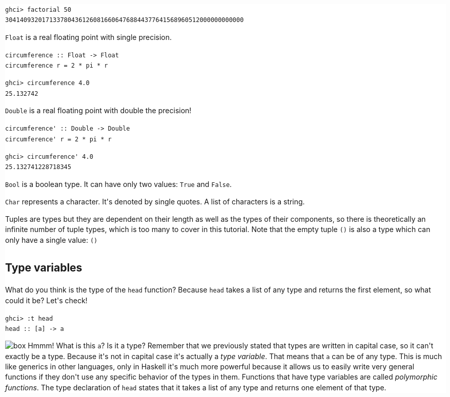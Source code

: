~~~~ {.haskell: .ghci name="code"}
ghci> factorial 50
30414093201713378043612608166064768844377641568960512000000000000
~~~~

`Float` is a real floating point with single precision.

~~~~ {.haskell: .hs name="code"}
circumference :: Float -> Float
circumference r = 2 * pi * r
~~~~

~~~~ {.haskell: .ghci name="code"}
ghci> circumference 4.0
25.132742
~~~~

`Double` is a real floating point with double the precision!

~~~~ {.haskell: .hs name="code"}
circumference' :: Double -> Double
circumference' r = 2 * pi * r
~~~~

~~~~ {.haskell: .ghci name="code"}
ghci> circumference' 4.0
25.132741228718345
~~~~

`Bool` is a boolean type. It can have only two values: `True` and `False`.

`Char` represents a character. It's denoted by single quotes. A list of
characters is a string.

Tuples are types but they are dependent on their length as well as the
types of their components, so there is theoretically an infinite number
of tuple types, which is too many to cover in this tutorial. Note that
the empty tuple `()` is also a type which can only have a single value: `()`

Type variables
--------------

What do you think is the type of the `head` function? Because `head` takes a
list of any type and returns the first element, so what could it be?
Let's check!

~~~~ {.haskell: .ghci name="code"}
ghci> :t head
head :: [a] -> a
~~~~

![box](../img/box.png) Hmmm! What is this `a`? Is it
a type? Remember that we previously stated that types are written in
capital case, so it can't exactly be a type. Because it's not in capital
case it's actually a *type variable*. That means that `a` can be of any
type. This is much like generics in other languages, only in Haskell
it's much more powerful because it allows us to easily write very
general functions if they don't use any specific behavior of the types
in them. Functions that have type variables are called *polymorphic
functions*. The type declaration of `head` states that it takes a list of
any type and returns one element of that type.

